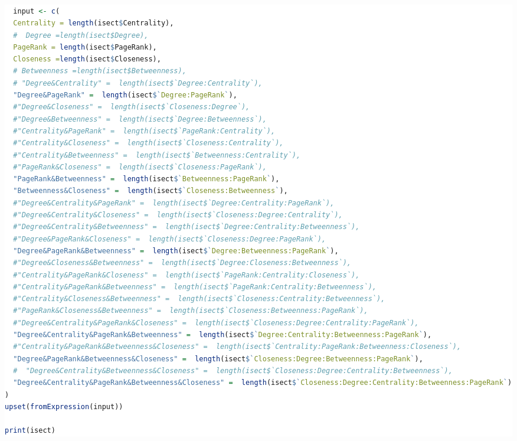 ```R
  input <- c(
  Centrality = length(isect$Centrality),
  #  Degree =length(isect$Degree),
  PageRank = length(isect$PageRank),
  Closeness =length(isect$Closeness), 
  # Betweenness =length(isect$Betweenness),
  # "Degree&Centrality" =  length(isect$`Degree:Centrality`),
  "Degree&PageRank" =  length(isect$`Degree:PageRank`),
  #"Degree&Closeness" =  length(isect$`Closeness:Degree`),
  #"Degree&Betweenness" =  length(isect$`Degree:Betweenness`),
  #"Centrality&PageRank" =  length(isect$`PageRank:Centrality`),
  #"Centrality&Closeness" =  length(isect$`Closeness:Centrality`),
  #"Centrality&Betweenness" =  length(isect$`Betweenness:Centrality`),
  #"PageRank&Closeness" =  length(isect$`Closeness:PageRank`),
  "PageRank&Betweenness" =  length(isect$`Betweenness:PageRank`),
  "Betweenness&Closeness" =  length(isect$`Closeness:Betweenness`),
  #"Degree&Centrality&PageRank" =  length(isect$`Degree:Centrality:PageRank`),
  #"Degree&Centrality&Closeness" =  length(isect$`Closeness:Degree:Centrality`),
  #"Degree&Centrality&Betweenness" =  length(isect$`Degree:Centrality:Betweenness`),
  #"Degree&PageRank&Closeness" =  length(isect$`Closeness:Degree:PageRank`),
  "Degree&PageRank&Betweenness" =  length(isect$`Degree:Betweenness:PageRank`),
  #"Degree&Closeness&Betweenness" =  length(isect$`Degree:Closeness:Betweenness`),
  #"Centrality&PageRank&Closeness" =  length(isect$`PageRank:Centrality:Closeness`),
  #"Centrality&PageRank&Betweenness" =  length(isect$`PageRank:Centrality:Betweenness`),
  #"Centrality&Closeness&Betweenness" =  length(isect$`Closeness:Centrality:Betweenness`),
  #"PageRank&Closeness&Betweenness" =  length(isect$`Closeness:Betweenness:PageRank`),
  #"Degree&Centrality&PageRank&Closeness" =  length(isect$`Closeness:Degree:Centrality:PageRank`), 
  "Degree&Centrality&PageRank&Betweenness" =  length(isect$`Degree:Centrality:Betweenness:PageRank`),
  #"Centrality&PageRank&Betweenness&Closeness" =  length(isect$`Centrality:PageRank:Betweenness:Closeness`),
  "Degree&PageRank&Betweenness&Closeness" =  length(isect$`Closeness:Degree:Betweenness:PageRank`),
  #  "Degree&Centrality&Betweenness&Closeness" =  length(isect$`Closeness:Degree:Centrality:Betweenness`),
  "Degree&Centrality&PageRank&Betweenness&Closeness" =  length(isect$`Closeness:Degree:Centrality:Betweenness:PageRank`)
)
upset(fromExpression(input))

print(isect)
```

